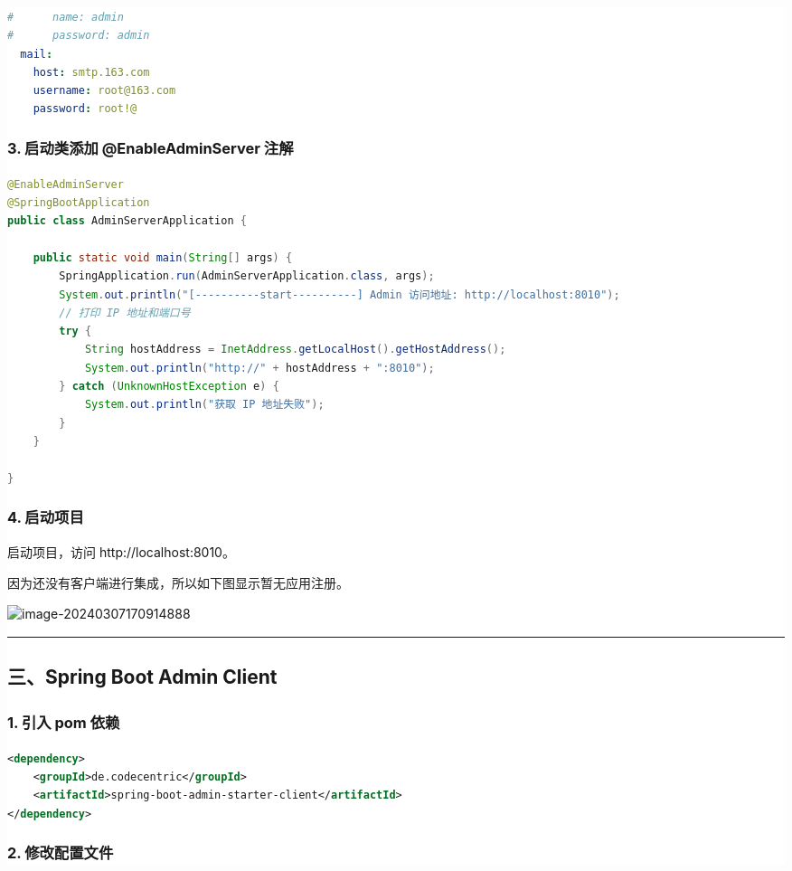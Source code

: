 ```yaml
#      name: admin
#      password: admin
  mail:
    host: smtp.163.com
    username: root@163.com
    password: root!@
```

### 3. 启动类添加 @EnableAdminServer 注解

~~~java
@EnableAdminServer
@SpringBootApplication
public class AdminServerApplication {

    public static void main(String[] args) {
        SpringApplication.run(AdminServerApplication.class, args);
        System.out.println("[----------start----------] Admin 访问地址: http://localhost:8010");
        // 打印 IP 地址和端口号
        try {
            String hostAddress = InetAddress.getLocalHost().getHostAddress();
            System.out.println("http://" + hostAddress + ":8010");
        } catch (UnknownHostException e) {
            System.out.println("获取 IP 地址失败");
        }
    }

}
~~~

### 4. 启动项目

启动项目，访问 http://localhost:8010。

因为还没有客户端进行集成，所以如下图显示暂无应用注册。

![image-20240307170914888](https://raw.githubusercontent.com/lzhcccccch/MyNotes/main/img/image-20240307170914888.png)

---

## 三、Spring Boot Admin Client

### 1. 引入 pom 依赖

~~~xml
<dependency>
    <groupId>de.codecentric</groupId>
    <artifactId>spring-boot-admin-starter-client</artifactId>
</dependency>
~~~

### 2. 修改配置文件
